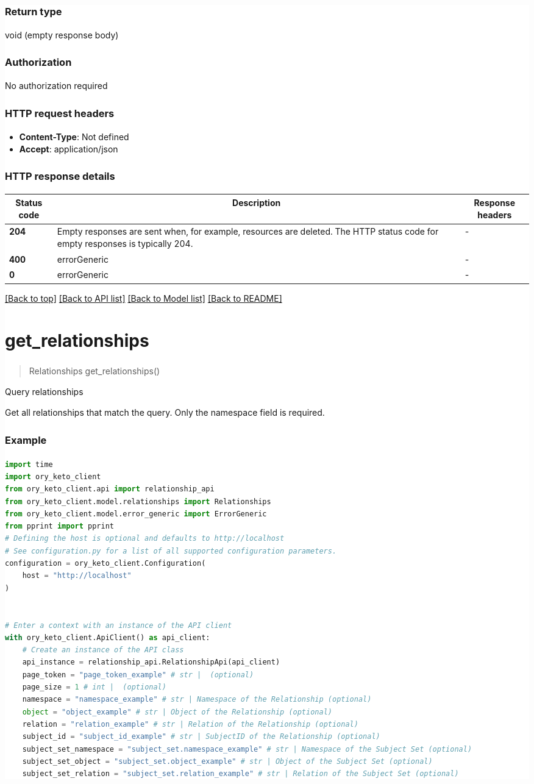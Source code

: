 ### Return type

void (empty response body)

### Authorization

No authorization required

### HTTP request headers

 - **Content-Type**: Not defined
 - **Accept**: application/json


### HTTP response details

| Status code | Description | Response headers |
|-------------|-------------|------------------|
**204** | Empty responses are sent when, for example, resources are deleted. The HTTP status code for empty responses is typically 204. |  -  |
**400** | errorGeneric |  -  |
**0** | errorGeneric |  -  |

[[Back to top]](#) [[Back to API list]](../README.md#documentation-for-api-endpoints) [[Back to Model list]](../README.md#documentation-for-models) [[Back to README]](../README.md)

# **get_relationships**
> Relationships get_relationships()

Query relationships

Get all relationships that match the query. Only the namespace field is required.

### Example


```python
import time
import ory_keto_client
from ory_keto_client.api import relationship_api
from ory_keto_client.model.relationships import Relationships
from ory_keto_client.model.error_generic import ErrorGeneric
from pprint import pprint
# Defining the host is optional and defaults to http://localhost
# See configuration.py for a list of all supported configuration parameters.
configuration = ory_keto_client.Configuration(
    host = "http://localhost"
)


# Enter a context with an instance of the API client
with ory_keto_client.ApiClient() as api_client:
    # Create an instance of the API class
    api_instance = relationship_api.RelationshipApi(api_client)
    page_token = "page_token_example" # str |  (optional)
    page_size = 1 # int |  (optional)
    namespace = "namespace_example" # str | Namespace of the Relationship (optional)
    object = "object_example" # str | Object of the Relationship (optional)
    relation = "relation_example" # str | Relation of the Relationship (optional)
    subject_id = "subject_id_example" # str | SubjectID of the Relationship (optional)
    subject_set_namespace = "subject_set.namespace_example" # str | Namespace of the Subject Set (optional)
    subject_set_object = "subject_set.object_example" # str | Object of the Subject Set (optional)
    subject_set_relation = "subject_set.relation_example" # str | Relation of the Subject Set (optional)
```
